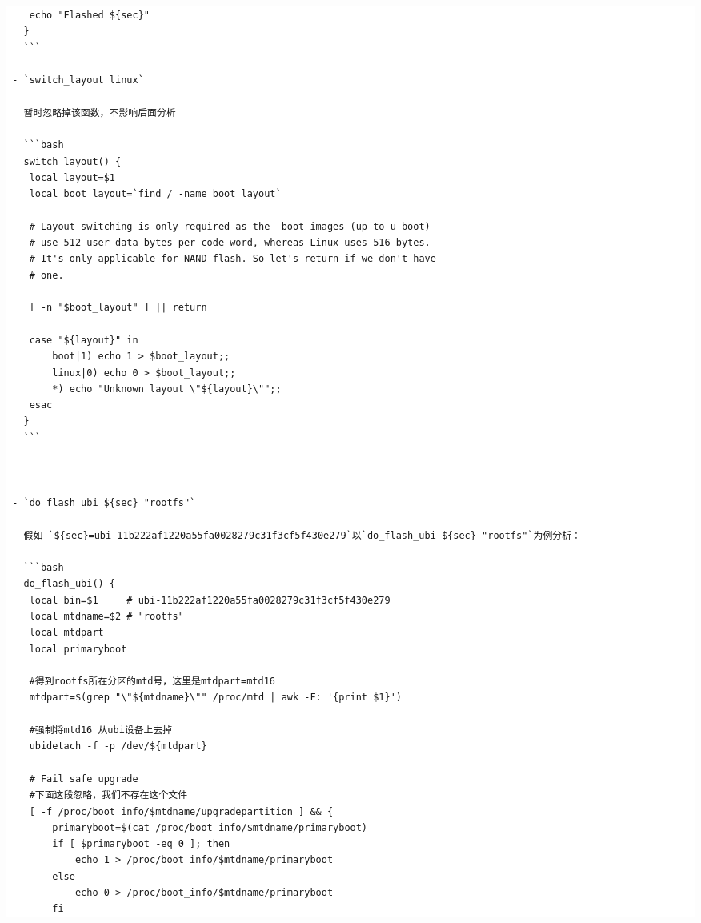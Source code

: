        	echo "Flashed ${sec}"
       }
       ```

     - `switch_layout linux`

       暂时忽略掉该函数，不影响后面分析

       ```bash
       switch_layout() {
       	local layout=$1
       	local boot_layout=`find / -name boot_layout`
       
       	# Layout switching is only required as the  boot images (up to u-boot)
       	# use 512 user data bytes per code word, whereas Linux uses 516 bytes.
       	# It's only applicable for NAND flash. So let's return if we don't have
       	# one.
       
       	[ -n "$boot_layout" ] || return
       
       	case "${layout}" in
       		boot|1) echo 1 > $boot_layout;;
       		linux|0) echo 0 > $boot_layout;;
       		*) echo "Unknown layout \"${layout}\"";;
       	esac
       }
       ```

       

     - `do_flash_ubi ${sec} "rootfs"` 

       假如 `${sec}=ubi-11b222af1220a55fa0028279c31f3cf5f430e279`以`do_flash_ubi ${sec} "rootfs"`为例分析：

       ```bash
       do_flash_ubi() {
       	local bin=$1     # ubi-11b222af1220a55fa0028279c31f3cf5f430e279
       	local mtdname=$2 # "rootfs"
       	local mtdpart
       	local primaryboot
       	
       	#得到rootfs所在分区的mtd号，这里是mtdpart=mtd16
       	mtdpart=$(grep "\"${mtdname}\"" /proc/mtd | awk -F: '{print $1}')
       	
       	#强制将mtd16 从ubi设备上去掉
       	ubidetach -f -p /dev/${mtdpart}
       
       	# Fail safe upgrade
       	#下面这段忽略，我们不存在这个文件
       	[ -f /proc/boot_info/$mtdname/upgradepartition ] && {
       		primaryboot=$(cat /proc/boot_info/$mtdname/primaryboot)
       		if [ $primaryboot -eq 0 ]; then
       			echo 1 > /proc/boot_info/$mtdname/primaryboot
       		else
       			echo 0 > /proc/boot_info/$mtdname/primaryboot
       		fi
       